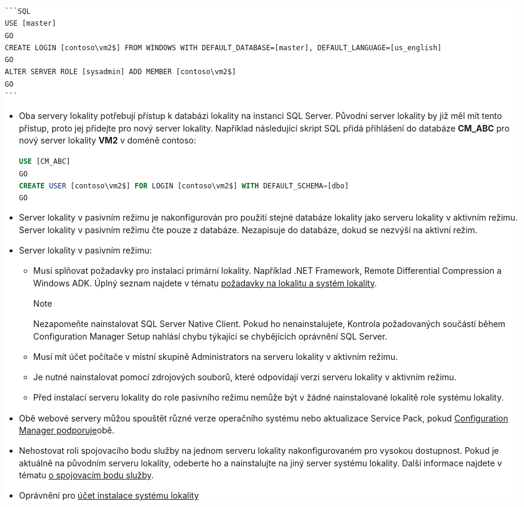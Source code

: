     ```SQL
    USE [master]
    GO
    CREATE LOGIN [contoso\vm2$] FROM WINDOWS WITH DEFAULT_DATABASE=[master], DEFAULT_LANGUAGE=[us_english]
    GO
    ALTER SERVER ROLE [sysadmin] ADD MEMBER [contoso\vm2$]
    GO
    ```

  - Oba servery lokality potřebují přístup k databázi lokality na instanci SQL Server. Původní server lokality by již měl mít tento přístup, proto jej přidejte pro nový server lokality. Například následující skript SQL přidá přihlášení do databáze **CM_ABC** pro nový server lokality **VM2** v doméně contoso:  

    ```SQL
    USE [CM_ABC]
    GO
    CREATE USER [contoso\vm2$] FOR LOGIN [contoso\vm2$] WITH DEFAULT_SCHEMA=[dbo]
    GO
    ```

  - Server lokality v pasivním režimu je nakonfigurován pro použití stejné databáze lokality jako serveru lokality v aktivním režimu. Server lokality v pasivním režimu čte pouze z databáze. Nezapisuje do databáze, dokud se nezvýší na aktivní režim.  

- Server lokality v pasivním režimu:  

  - Musí splňovat požadavky pro instalaci primární lokality. Například .NET Framework, Remote Differential Compression a Windows ADK. Úplný seznam najdete v tématu [požadavky na lokalitu a systém lokality](../../../plan-design/configs/site-and-site-system-prerequisites.md).  

    > [!NOTE]
    > Nezapomeňte nainstalovat SQL Server Native Client. Pokud ho nenainstalujete, Kontrola požadovaných součástí během Configuration Manager Setup nahlásí chybu týkající se chybějících oprávnění SQL Server.<!-- SCCMDocs#2290 -->

  - Musí mít účet počítače v místní skupině Administrators na serveru lokality v aktivním režimu.

  - Je nutné nainstalovat pomocí zdrojových souborů, které odpovídají verzi serveru lokality v aktivním režimu.  

  - Před instalací serveru lokality do role pasivního režimu nemůže být v žádné nainstalované lokalitě role systému lokality.  

- Obě webové servery můžou spouštět různé verze operačního systému nebo aktualizace Service Pack, pokud [Configuration Manager podporuje](../../../plan-design/configs/supported-operating-systems-for-site-system-servers.md)obě.  

- Nehostovat roli spojovacího bodu služby na jednom serveru lokality nakonfigurovaném pro vysokou dostupnost. Pokud je aktuálně na původním serveru lokality, odeberte ho a nainstalujte na jiný server systému lokality. Další informace najdete v tématu [o spojovacím bodu služby](about-the-service-connection-point.md).  

- Oprávnění pro [účet instalace systému lokality](../../../plan-design/hierarchy/accounts.md#site-system-installation-account)  
